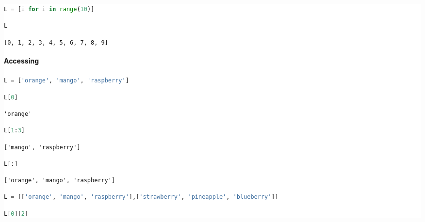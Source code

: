 

```python
L = [i for i in range(10)]
```


```python
L
```




    [0, 1, 2, 3, 4, 5, 6, 7, 8, 9]



#### Accessing


```python
L = ['orange', 'mango', 'raspberry']
```


```python
L[0]
```




    'orange'




```python
L[1:3]
```




    ['mango', 'raspberry']




```python
L[:]
```




    ['orange', 'mango', 'raspberry']




```python
L = [['orange', 'mango', 'raspberry'],['strawberry', 'pineapple', 'blueberry']]
```


```python
L[0][2]
```



